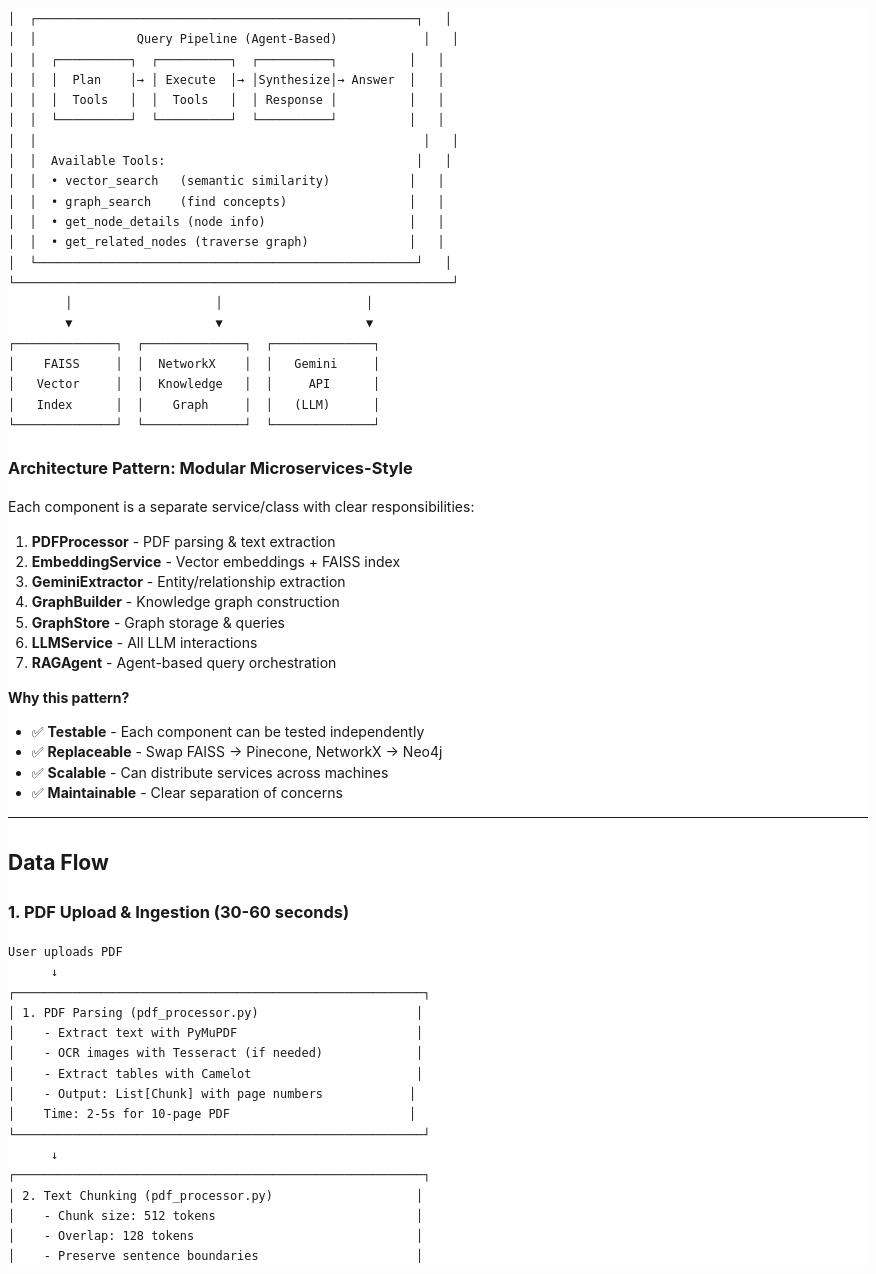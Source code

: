 ```
│  ┌─────────────────────────────────────────────────────┐   │
│  │              Query Pipeline (Agent-Based)            │   │
│  │  ┌──────────┐  ┌──────────┐  ┌──────────┐          │   │
│  │  │  Plan    │→ │ Execute  │→ │Synthesize│→ Answer  │   │
│  │  │  Tools   │  │  Tools   │  │ Response │          │   │
│  │  └──────────┘  └──────────┘  └──────────┘          │   │
│  │                                                      │   │
│  │  Available Tools:                                   │   │
│  │  • vector_search   (semantic similarity)           │   │
│  │  • graph_search    (find concepts)                 │   │
│  │  • get_node_details (node info)                    │   │
│  │  • get_related_nodes (traverse graph)              │   │
│  └─────────────────────────────────────────────────────┘   │
└─────────────────────────────────────────────────────────────┘
        │                    │                    │
        ▼                    ▼                    ▼
┌──────────────┐  ┌──────────────┐  ┌──────────────┐
│    FAISS     │  │  NetworkX    │  │   Gemini     │
│   Vector     │  │  Knowledge   │  │     API      │
│   Index      │  │    Graph     │  │   (LLM)      │
└──────────────┘  └──────────────┘  └──────────────┘
```

### Architecture Pattern: **Modular Microservices-Style**

Each component is a separate service/class with clear responsibilities:

1. **PDFProcessor** - PDF parsing & text extraction
2. **EmbeddingService** - Vector embeddings + FAISS index
3. **GeminiExtractor** - Entity/relationship extraction
4. **GraphBuilder** - Knowledge graph construction
5. **GraphStore** - Graph storage & queries
6. **LLMService** - All LLM interactions
7. **RAGAgent** - Agent-based query orchestration

**Why this pattern?**
- ✅ **Testable** - Each component can be tested independently
- ✅ **Replaceable** - Swap FAISS → Pinecone, NetworkX → Neo4j
- ✅ **Scalable** - Can distribute services across machines
- ✅ **Maintainable** - Clear separation of concerns

---

## Data Flow

### 1. PDF Upload & Ingestion (30-60 seconds)

```
User uploads PDF
      ↓
┌─────────────────────────────────────────────────────────┐
│ 1. PDF Parsing (pdf_processor.py)                      │
│    - Extract text with PyMuPDF                         │
│    - OCR images with Tesseract (if needed)             │
│    - Extract tables with Camelot                       │
│    - Output: List[Chunk] with page numbers            │
│    Time: 2-5s for 10-page PDF                         │
└─────────────────────────────────────────────────────────┘
      ↓
┌─────────────────────────────────────────────────────────┐
│ 2. Text Chunking (pdf_processor.py)                    │
│    - Chunk size: 512 tokens                            │
│    - Overlap: 128 tokens                               │
│    - Preserve sentence boundaries                      │
```